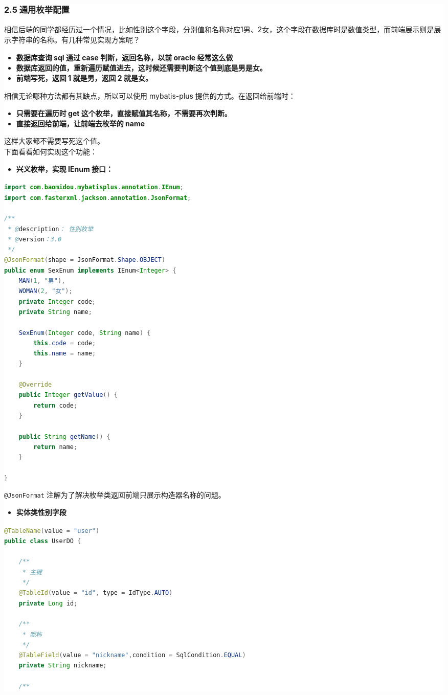 ### 2.5 通用枚举配置
相信后端的同学都经历过一个情况，比如性别这个字段，分别值和名称对应1男、2女，这个字段在数据库时是数值类型，而前端展示则是展示字符串的名称。有几种常见实现方案呢？

- **数据库查询 sql 通过 case 判断，返回名称，以前 oracle 经常这么做**
- **数据库返回的值，重新遍历赋值进去，这时候还需要判断这个值到底是男是女。**
- **前端写死，返回 1 就是男，返回 2 就是女。**

相信无论哪种方法都有其缺点，所以可以使用 mybatis-plus 提供的方式。在返回给前端时：

- **只需要在遍历时 get 这个枚举，直接赋值其名称，不需要再次判断。**
- **直接返回给前端，让前端去枚举的 name**

这样大家都不需要写死这个值。<br />下面看看如何实现这个功能：

- **兴义枚举，实现 IEnum 接口：**
```java
import com.baomidou.mybatisplus.annotation.IEnum;
import com.fasterxml.jackson.annotation.JsonFormat;

/**
 * @description： 性别枚举
 * @version：3.0
 */
@JsonFormat(shape = JsonFormat.Shape.OBJECT)
public enum SexEnum implements IEnum<Integer> {
    MAN(1, "男"),
    WOMAN(2, "女");
    private Integer code;
    private String name;

    SexEnum(Integer code, String name) {
        this.code = code;
        this.name = name;
    }

    @Override
    public Integer getValue() {
        return code;
    }

    public String getName() {
        return name;
    }

}
```
`@JsonFormat` 注解为了解决枚举类返回前端只展示构造器名称的问题。

- **实体类性别字段**
```java
@TableName(value = "user")
public class UserDO {

    /**
     * 主键
     */
    @TableId(value = "id", type = IdType.AUTO)
    private Long id;

    /**
     * 昵称
     */
    @TableField(value = "nickname",condition = SqlCondition.EQUAL)
    private String nickname;

    /**
```